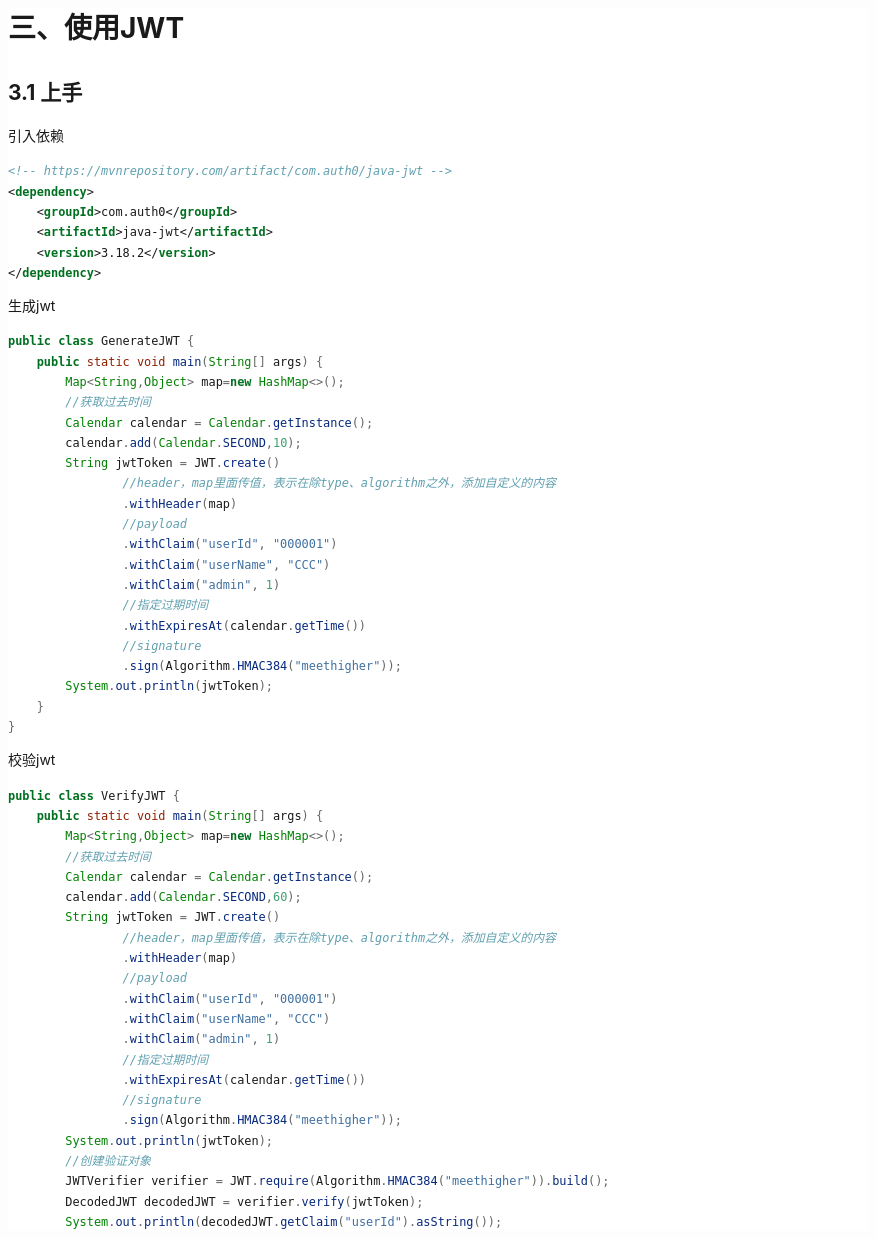 # 三、使用JWT

## 3.1 上手

引入依赖

```xml
<!-- https://mvnrepository.com/artifact/com.auth0/java-jwt -->
<dependency>
    <groupId>com.auth0</groupId>
    <artifactId>java-jwt</artifactId>
    <version>3.18.2</version>
</dependency>
```

生成jwt

```java
public class GenerateJWT {
    public static void main(String[] args) {
        Map<String,Object> map=new HashMap<>();
        //获取过去时间
        Calendar calendar = Calendar.getInstance();
        calendar.add(Calendar.SECOND,10);
        String jwtToken = JWT.create()
                //header，map里面传值，表示在除type、algorithm之外，添加自定义的内容
                .withHeader(map)
                //payload
                .withClaim("userId", "000001")
                .withClaim("userName", "CCC")
                .withClaim("admin", 1)
                //指定过期时间
                .withExpiresAt(calendar.getTime())
                //signature
                .sign(Algorithm.HMAC384("meethigher"));
        System.out.println(jwtToken);
    }
}
```

校验jwt

```java
public class VerifyJWT {
    public static void main(String[] args) {
        Map<String,Object> map=new HashMap<>();
        //获取过去时间
        Calendar calendar = Calendar.getInstance();
        calendar.add(Calendar.SECOND,60);
        String jwtToken = JWT.create()
                //header，map里面传值，表示在除type、algorithm之外，添加自定义的内容
                .withHeader(map)
                //payload
                .withClaim("userId", "000001")
                .withClaim("userName", "CCC")
                .withClaim("admin", 1)
                //指定过期时间
                .withExpiresAt(calendar.getTime())
                //signature
                .sign(Algorithm.HMAC384("meethigher"));
        System.out.println(jwtToken);
        //创建验证对象
        JWTVerifier verifier = JWT.require(Algorithm.HMAC384("meethigher")).build();
        DecodedJWT decodedJWT = verifier.verify(jwtToken);
        System.out.println(decodedJWT.getClaim("userId").asString());
```